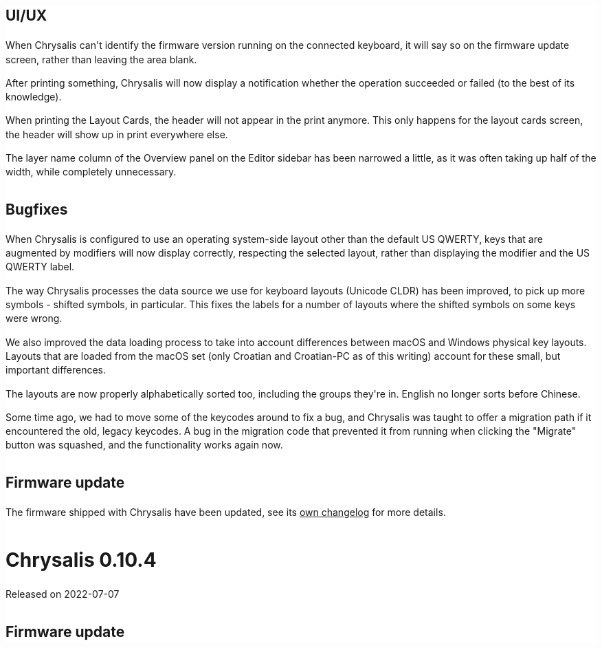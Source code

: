 ## UI/UX

When Chrysalis can't identify the firmware version running on the connected
keyboard, it will say so on the firmware update screen, rather than leaving the
area blank.

After printing something, Chrysalis will now display a notification whether the
operation succeeded or failed (to the best of its knowledge).

When printing the Layout Cards, the header will not appear in the print anymore.
This only happens for the layout cards screen, the header will show up in print
everywhere else.

The layer name column of the Overview panel on the Editor sidebar has been
narrowed a little, as it was often taking up half of the width, while completely
unnecessary.

## Bugfixes

When Chrysalis is configured to use an operating system-side layout other than
the default US QWERTY, keys that are augmented by modifiers will now display
correctly, respecting the selected layout, rather than displaying the modifier
and the US QWERTY label.

The way Chrysalis processes the data source we use for keyboard layouts (Unicode
CLDR) has been improved, to pick up more symbols - shifted symbols, in
particular. This fixes the labels for a number of layouts where the shifted
symbols on some keys were wrong.

We also improved the data loading process to take into account differences
between macOS and Windows physical key layouts. Layouts that are loaded from the
macOS set (only Croatian and Croatian-PC as of this writing) account for these
small, but important differences.

The layouts are now properly alphabetically sorted too, including the groups
they're in. English no longer sorts before Chinese.

Some time ago, we had to move some of the keycodes around to fix a bug, and
Chrysalis was taught to offer a migration path if it encountered the old, legacy
keycodes. A bug in the migration code that prevented it from running when
clicking the "Migrate" button was squashed, and the functionality works again
now.

## Firmware update

The firmware shipped with Chrysalis have been updated, see its [own changelog](static/firmware-changelog.md) for more details.

# Chrysalis 0.10.4

Released on 2022-07-07

## Firmware update
